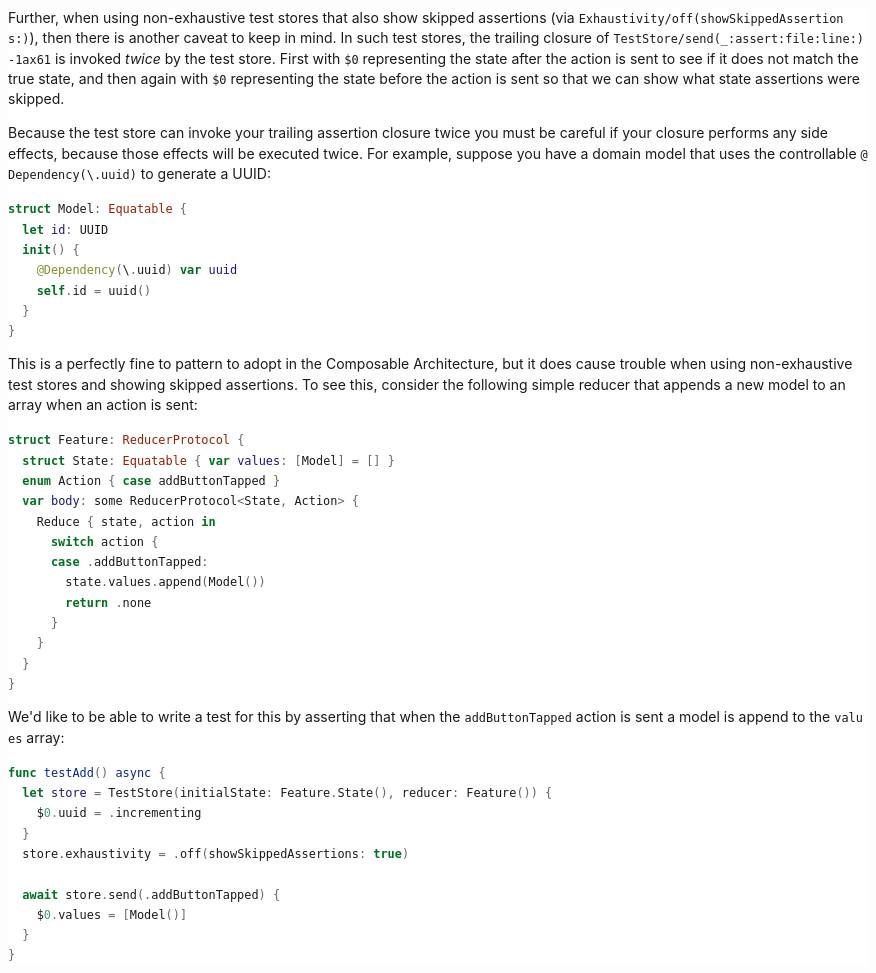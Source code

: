 Further, when using non-exhaustive test stores that also show skipped assertions (via
``Exhaustivity/off(showSkippedAssertions:)``), then there is another caveat to keep in mind. In
such test stores, the trailing closure of ``TestStore/send(_:assert:file:line:)-1ax61`` is invoked
_twice_ by the test store. First with `$0` representing the state after the action is sent to see if
it does not match the true state, and then again with `$0` representing the state before the action
is sent so that we can show what state assertions were skipped.

Because the test store can invoke your trailing assertion closure twice you must be careful if your
closure performs any side effects, because those effects will be executed twice. For example,
suppose you have a domain model that uses the controllable `@Dependency(\.uuid)` to generate a UUID:

```swift
struct Model: Equatable {
  let id: UUID
  init() {
    @Dependency(\.uuid) var uuid
    self.id = uuid()
  }
}
```

This is a perfectly fine to pattern to adopt in the Composable Architecture, but it does cause
trouble when using non-exhaustive test stores and showing skipped assertions. To see this, consider
the following simple reducer that appends a new model to an array when an action is sent:

```swift
struct Feature: ReducerProtocol {
  struct State: Equatable { var values: [Model] = [] }
  enum Action { case addButtonTapped }
  var body: some ReducerProtocol<State, Action> {
    Reduce { state, action in
      switch action {
      case .addButtonTapped:
        state.values.append(Model())
        return .none
      }
    }
  }
}
```

We'd like to be able to write a test for this by asserting that when the `addButtonTapped` action
is sent a model is append to the `values` array:

```swift
func testAdd() async {
  let store = TestStore(initialState: Feature.State(), reducer: Feature()) {
    $0.uuid = .incrementing
  }
  store.exhaustivity = .off(showSkippedAssertions: true)

  await store.send(.addButtonTapped) {
    $0.values = [Model()]
  }
}
```


[xctest-dynamic-overlay-gh]: http://github.com/pointfreeco/xctest-dynamic-overlay
[Testing-state-changes]: #Testing-state-changes
[Testing-effects]: #Testing-effects
[gh-combine-schedulers]: http://github.com/pointfreeco/combine-schedulers
[gh-xctest-dynamic-overlay]: http://github.com/pointfreeco/xctest-dynamic-overlay
[tca-examples]: https://github.com/pointfreeco/swift-composable-architecture/tree/main/Examples
[gh-swift-clocks]: http://github.com/pointfreeco/swift-clocks
[merowing.info]: https://www.merowing.info
[exhaustive-testing-in-tca]: https://www.merowing.info/exhaustive-testing-in-tca/
[Composable-Architecture-at-Scale]: https://vimeo.com/751173570
[Non-exhaustive-testing]: #Non-exhaustive-testing